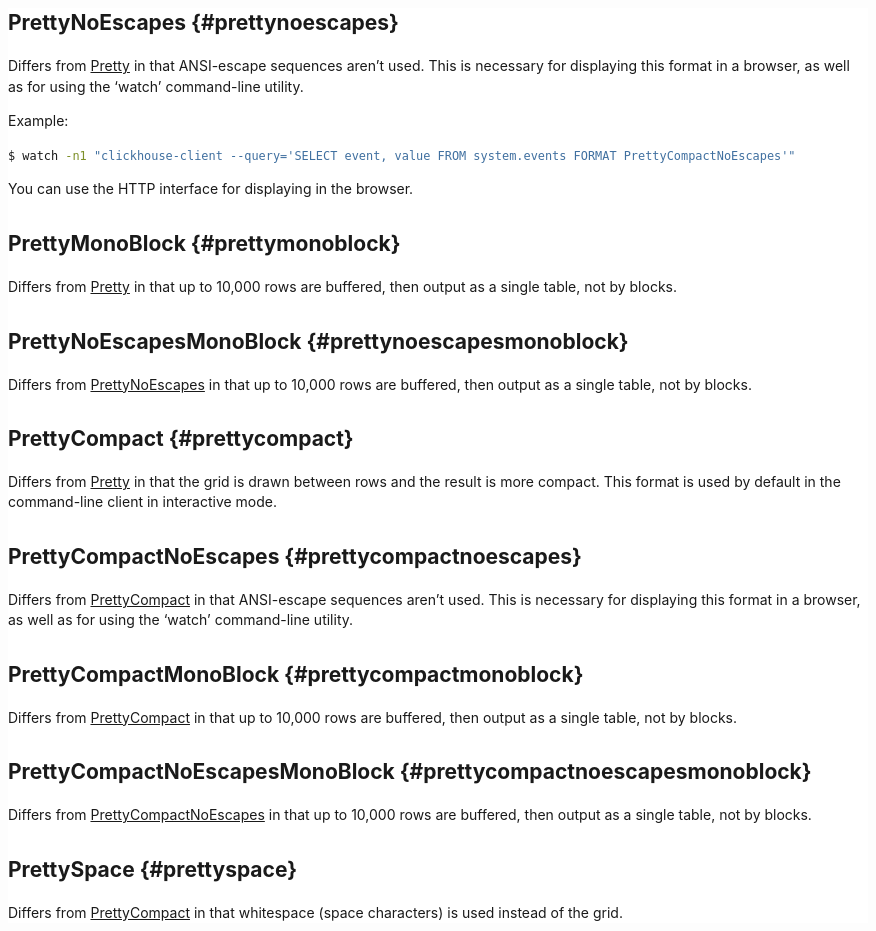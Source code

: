## PrettyNoEscapes {#prettynoescapes}

Differs from [Pretty](#pretty) in that ANSI-escape sequences aren’t used. This is necessary for displaying this format in a browser, as well as for using the ‘watch’ command-line utility.

Example:

``` bash
$ watch -n1 "clickhouse-client --query='SELECT event, value FROM system.events FORMAT PrettyCompactNoEscapes'"
```

You can use the HTTP interface for displaying in the browser.

## PrettyMonoBlock {#prettymonoblock}

Differs from [Pretty](#pretty) in that up to 10,000 rows are buffered, then output as a single table, not by blocks.

## PrettyNoEscapesMonoBlock {#prettynoescapesmonoblock}

Differs from [PrettyNoEscapes](#prettynoescapes) in that up to 10,000 rows are buffered, then output as a single table, not by blocks.


## PrettyCompact {#prettycompact}

Differs from [Pretty](#pretty) in that the grid is drawn between rows and the result is more compact.
This format is used by default in the command-line client in interactive mode.

## PrettyCompactNoEscapes {#prettycompactnoescapes}

Differs from [PrettyCompact](#prettycompact) in that ANSI-escape sequences aren’t used. This is necessary for displaying this format in a browser, as well as for using the ‘watch’ command-line utility.

## PrettyCompactMonoBlock {#prettycompactmonoblock}

Differs from [PrettyCompact](#prettycompact) in that up to 10,000 rows are buffered, then output as a single table, not by blocks.

## PrettyCompactNoEscapesMonoBlock {#prettycompactnoescapesmonoblock}

Differs from [PrettyCompactNoEscapes](#prettycompactnoescapes) in that up to 10,000 rows are buffered, then output as a single table, not by blocks.

## PrettySpace {#prettyspace}

Differs from [PrettyCompact](#prettycompact) in that whitespace (space characters) is used instead of the grid.
